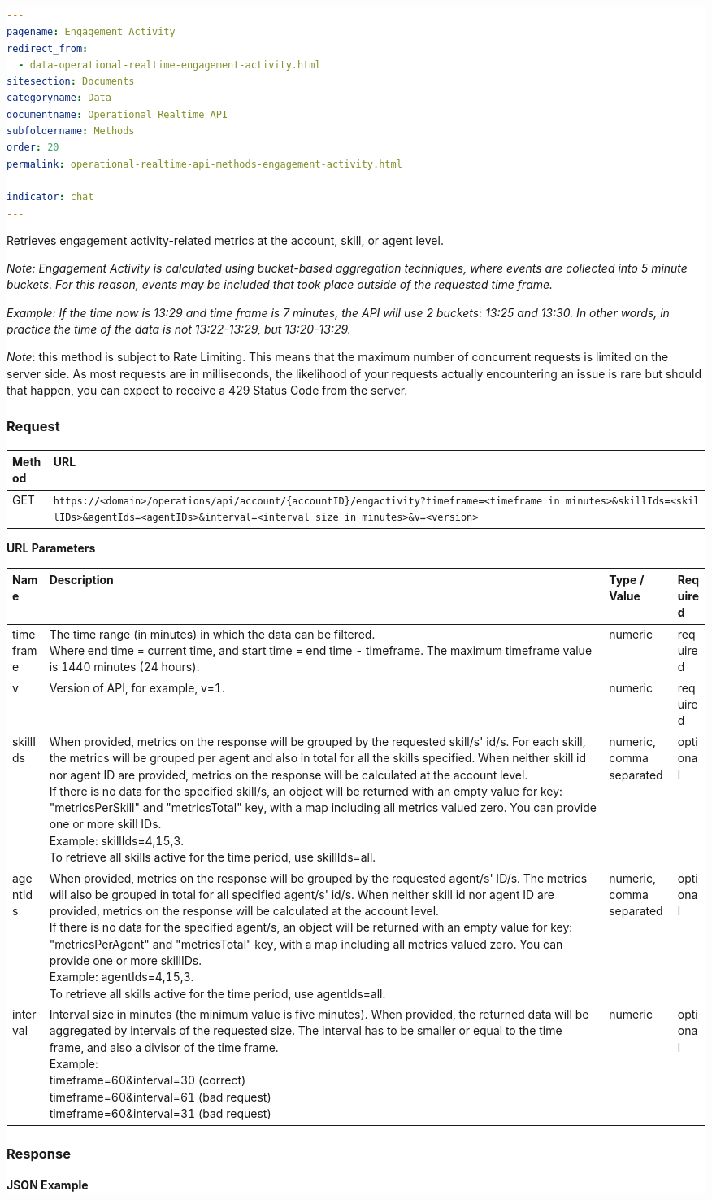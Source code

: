 ```yaml
---
pagename: Engagement Activity
redirect_from:
  - data-operational-realtime-engagement-activity.html
sitesection: Documents
categoryname: Data
documentname: Operational Realtime API
subfoldername: Methods
order: 20
permalink: operational-realtime-api-methods-engagement-activity.html

indicator: chat
---
```


Retrieves engagement activity-related metrics at the account, skill, or agent level.

*Note: Engagement Activity is calculated using bucket-based aggregation techniques, where events are collected into 5 minute buckets. For this reason, events may be included that took place outside of the requested time frame.*

*Example: If the time now is 13:29 and time frame is 7 minutes, the API will use 2 buckets: 13:25 and 13:30. In other words, in practice the time of the data is not 13:22-13:29, but 13:20-13:29.*

*Note*: this method is subject to Rate Limiting. This means that the maximum number of concurrent requests is limited on the server side. As most requests are in milliseconds, the likelihood of your requests actually encountering an issue is rare but should that happen, you can expect to receive a 429 Status Code from the server.

### Request

| Method | URL |
| :-------- | :----- |
| GET | `https://<domain>/operations/api/account/{accountID}/engactivity?timeframe=<timeframe in minutes>&skillIds=<skillIDs>&agentIds=<agentIDs>&interval=<interval size in minutes>&v=<version>` |

**URL Parameters**

| Name | Description | Type / Value | Required |
| :------ | :------------ | :--------------- | :--- |
| timeframe | The time range (in minutes) in which the data can be filtered. <br> Where end time = current time, and start time = end time - timeframe. The maximum timeframe value is 1440 minutes (24 hours). | numeric | required |
| v | Version of API, for example, v=1. | numeric | required |
| skillIds | When provided, metrics on the response will be grouped by the requested skill/s' id/s. For each skill, the metrics will be grouped per agent and also in total for all the skills specified. When neither skill id nor agent ID are provided, metrics on the response will be calculated at the account level. <br> If there is no data for the specified skill/s, an object will be returned with an empty value for key: "metricsPerSkill" and "metricsTotal" key, with a map including all metrics valued zero. You can provide one or more skill IDs. <br> Example: skillIds=4,15,3. <br> To retrieve all skills active for the time period, use skillIds=all. | numeric, comma separated | optional |
| agentIds | When provided, metrics on the response will be grouped by the requested agent/s' ID/s. The metrics will also be grouped in total for all specified agent/s' id/s. When neither skill id nor agent ID are provided, metrics on the response will be calculated at the account level. <br> If there is no data for the specified agent/s, an object will be returned with an empty value for key: "metricsPerAgent" and "metricsTotal" key, with a map including all metrics valued zero. You can provide one or more skillIDs. <br> Example: agentIds=4,15,3. <br> To retrieve all skills active for the time period, use agentIds=all. | numeric, comma separated | optional |
| interval | Interval size in minutes (the minimum value is five minutes). When provided, the returned data will be aggregated by intervals of the requested size. The interval has to be smaller or equal to the time frame, and also a divisor of the time frame. <br> Example: <br> timeframe=60&interval=30 (correct) <br> timeframe=60&interval=61 (bad request) <br> timeframe=60&interval=31 (bad request) | numeric | optional |

### Response

**JSON Example**
